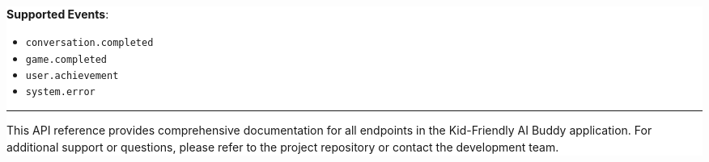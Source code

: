 **Supported Events**:
- `conversation.completed`
- `game.completed`
- `user.achievement`
- `system.error`

---

This API reference provides comprehensive documentation for all endpoints in the Kid-Friendly AI Buddy application. For additional support or questions, please refer to the project repository or contact the development team.